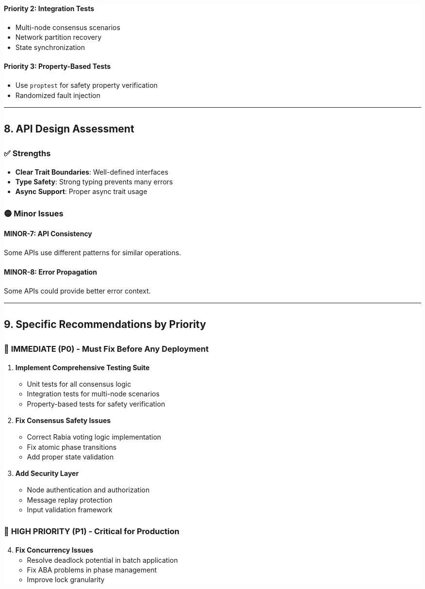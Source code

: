 #### **Priority 2: Integration Tests**
- Multi-node consensus scenarios
- Network partition recovery
- State synchronization

#### **Priority 3: Property-Based Tests**
- Use `proptest` for safety property verification
- Randomized fault injection

---

## 8. API Design Assessment

### ✅ **Strengths**
- **Clear Trait Boundaries**: Well-defined interfaces
- **Type Safety**: Strong typing prevents many errors
- **Async Support**: Proper async trait usage

### 🟡 **Minor Issues**

#### **MINOR-7: API Consistency**
Some APIs use different patterns for similar operations.

#### **MINOR-8: Error Propagation**
Some APIs could provide better error context.

---

## 9. Specific Recommendations by Priority

### 🚨 **IMMEDIATE (P0) - Must Fix Before Any Deployment**

1. **Implement Comprehensive Testing Suite**
   - Unit tests for all consensus logic
   - Integration tests for multi-node scenarios
   - Property-based tests for safety verification

2. **Fix Consensus Safety Issues**
   - Correct Rabia voting logic implementation
   - Fix atomic phase transitions
   - Add proper state validation

3. **Add Security Layer**
   - Node authentication and authorization
   - Message replay protection
   - Input validation framework

### 🔧 **HIGH PRIORITY (P1) - Critical for Production**

4. **Fix Concurrency Issues**
   - Resolve deadlock potential in batch application
   - Fix ABA problems in phase management
   - Improve lock granularity
